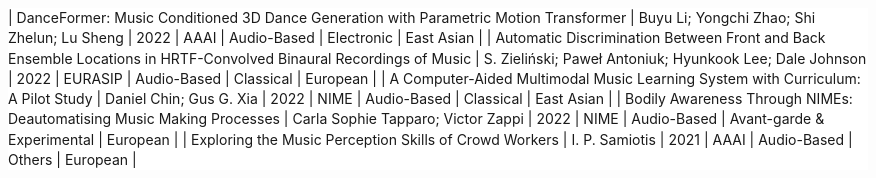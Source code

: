 | DanceFormer: Music Conditioned 3D Dance Generation with Parametric Motion Transformer                                                          | Buyu Li; Yongchi Zhao; Shi Zhelun; Lu Sheng                               | 2022              | AAAI       | Audio-Based                                                                                                                                                                                                                                                                                                                                                                                                                                                                                                                                                                                                                                                                    | Electronic            | East Asian                                                                          |
| Automatic Discrimination Between Front and Back Ensemble Locations in HRTF-Convolved Binaural Recordings of Music                              | S. Zieliński; Paweł Antoniuk; Hyunkook Lee; Dale Johnson                  | 2022              | EURASIP    | Audio-Based                                                                                                                                                                                                                                                                                                                                                                                                                                                                                                                                                                                                                                                                    | Classical             | European                                                                            |
| A Computer-Aided Multimodal Music Learning System with Curriculum: A Pilot Study                                                               | Daniel Chin; Gus G. Xia                                                   | 2022              | NIME       | Audio-Based                                                                                                                                                                                                                                                                                                                                                                                                                                                                                                                                                                                                                                                                    | Classical             | East Asian                                                                          |
| Bodily Awareness Through NIMEs: Deautomatising Music Making Processes                                                                          | Carla Sophie Tapparo; Victor Zappi                                        | 2022              | NIME       | Audio-Based                                                                                                                                                                                                                                                                                                                                                                                                                                                                                                                                                                                                                                                                    | Avant-garde & Experimental | European                                                                            |
| Exploring the Music Perception Skills of Crowd Workers                                                                                         | I. P. Samiotis                                                            | 2021              | AAAI       | Audio-Based                                                                                                                                                                                                                                                                                                                                                                                                                                                                                                                                                                                                                                                                    | Others                | European                                                                            |